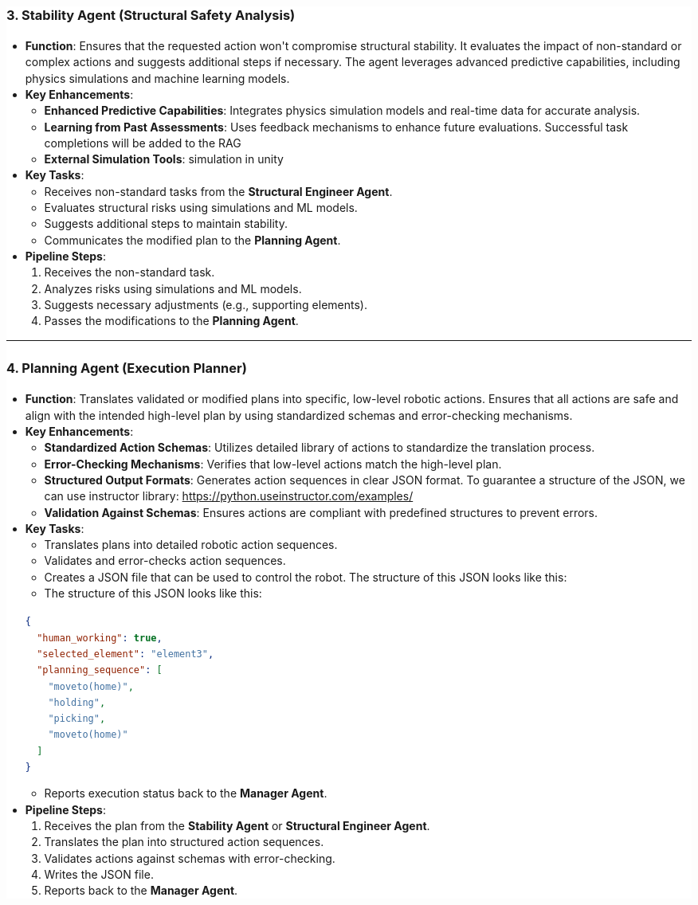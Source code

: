 
### **3. Stability Agent (Structural Safety Analysis)**

- **Function**: Ensures that the requested action won't compromise structural stability. It evaluates the impact of non-standard or complex actions and suggests additional steps if necessary. The agent leverages advanced predictive capabilities, including physics simulations and machine learning models.
- **Key Enhancements**:
    - **Enhanced Predictive Capabilities**: Integrates physics simulation models and real-time data for accurate analysis.
    - **Learning from Past Assessments**: Uses feedback mechanisms to enhance future evaluations. Successful task completions will be added to the RAG
    - **External Simulation Tools**: simulation in unity
- **Key Tasks**:
    - Receives non-standard tasks from the **Structural Engineer Agent**.
    - Evaluates structural risks using simulations and ML models.
    - Suggests additional steps to maintain stability.
    - Communicates the modified plan to the **Planning Agent**.
- **Pipeline Steps**:
    1. Receives the non-standard task.
    2. Analyzes risks using simulations and ML models.
    3. Suggests necessary adjustments (e.g., supporting elements).
    4. Passes the modifications to the **Planning Agent**.

---

### **4. Planning Agent (Execution Planner)**

- **Function**: Translates validated or modified plans into specific, low-level robotic actions. Ensures that all actions are safe and align with the intended high-level plan by using standardized schemas and error-checking mechanisms.
- **Key Enhancements**:
    - **Standardized Action Schemas**: Utilizes detailed library of actions to standardize the translation process.
    - **Error-Checking Mechanisms**: Verifies that low-level actions match the high-level plan.
    - **Structured Output Formats**: Generates action sequences in clear JSON format. To guarantee a structure of the JSON, we can use instructor library: https://python.useinstructor.com/examples/
    - **Validation Against Schemas**: Ensures actions are compliant with predefined structures to prevent errors.
- **Key Tasks**:
    - Translates plans into detailed robotic action sequences.
    - Validates and error-checks action sequences.
    - Creates a JSON file that can be used to control the robot. The structure of this JSON looks like this:
    - The structure of this JSON looks like this:
    ```json
    {
      "human_working": true,
      "selected_element": "element3",
      "planning_sequence": [
        "moveto(home)",
        "holding",
        "picking",
        "moveto(home)"
      ]
    }
    ```
    - Reports execution status back to the **Manager Agent**.
- **Pipeline Steps**:
    1. Receives the plan from the **Stability Agent** or **Structural Engineer Agent**.
    2. Translates the plan into structured action sequences.
    3. Validates actions against schemas with error-checking.
    4. Writes the JSON file.
    5. Reports back to the **Manager Agent**.
